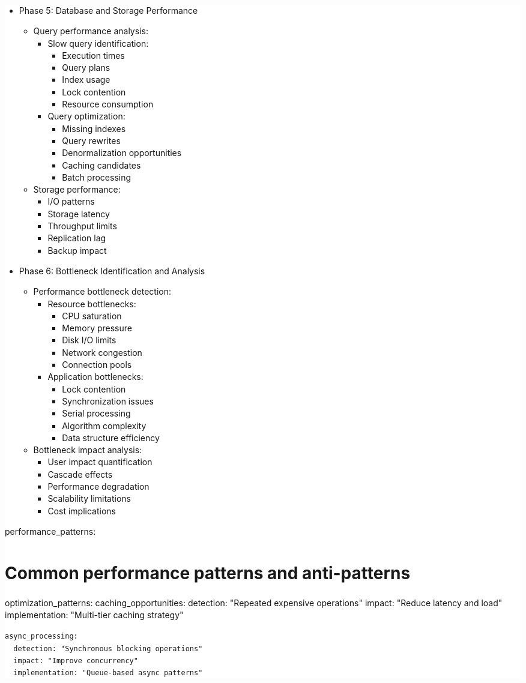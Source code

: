   - Phase 5: Database and Storage Performance
      - Query performance analysis:
          - Slow query identification:
              - Execution times
              - Query plans
              - Index usage
              - Lock contention
              - Resource consumption
          - Query optimization:
              - Missing indexes
              - Query rewrites
              - Denormalization opportunities
              - Caching candidates
              - Batch processing
      - Storage performance:
          - I/O patterns
          - Storage latency
          - Throughput limits
          - Replication lag
          - Backup impact
  
  - Phase 6: Bottleneck Identification and Analysis
      - Performance bottleneck detection:
          - Resource bottlenecks:
              - CPU saturation
              - Memory pressure
              - Disk I/O limits
              - Network congestion
              - Connection pools
          - Application bottlenecks:
              - Lock contention
              - Synchronization issues
              - Serial processing
              - Algorithm complexity
              - Data structure efficiency
      - Bottleneck impact analysis:
          - User impact quantification
          - Cascade effects
          - Performance degradation
          - Scalability limitations
          - Cost implications

performance_patterns:
  # Common performance patterns and anti-patterns
  optimization_patterns:
    caching_opportunities:
      detection: "Repeated expensive operations"
      impact: "Reduce latency and load"
      implementation: "Multi-tier caching strategy"
    
    async_processing:
      detection: "Synchronous blocking operations"
      impact: "Improve concurrency"
      implementation: "Queue-based async patterns"
    